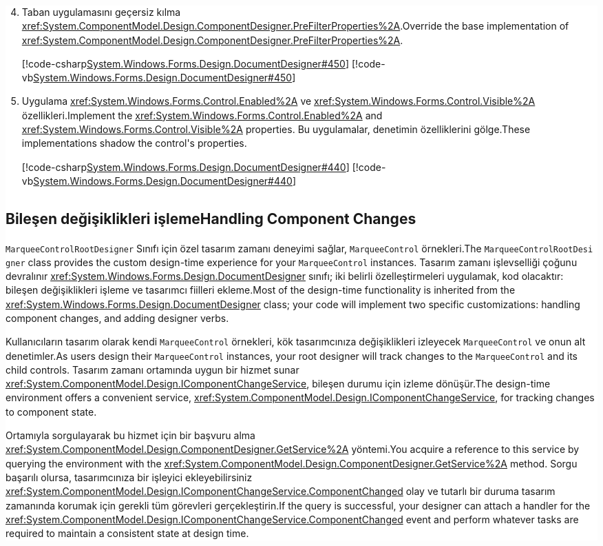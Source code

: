 4.  <span data-ttu-id="af571-341">Taban uygulamasını geçersiz kılma <xref:System.ComponentModel.Design.ComponentDesigner.PreFilterProperties%2A>.</span><span class="sxs-lookup"><span data-stu-id="af571-341">Override the base implementation of <xref:System.ComponentModel.Design.ComponentDesigner.PreFilterProperties%2A>.</span></span>  
  
     [!code-csharp[System.Windows.Forms.Design.DocumentDesigner#450](../../../../samples/snippets/csharp/VS_Snippets_Winforms/System.Windows.Forms.Design.DocumentDesigner/CS/marqueeborderdesigner.cs#450)]
     [!code-vb[System.Windows.Forms.Design.DocumentDesigner#450](../../../../samples/snippets/visualbasic/VS_Snippets_Winforms/System.Windows.Forms.Design.DocumentDesigner/VB/marqueeborderdesigner.vb#450)]  
  
5.  <span data-ttu-id="af571-342">Uygulama <xref:System.Windows.Forms.Control.Enabled%2A> ve <xref:System.Windows.Forms.Control.Visible%2A> özellikleri.</span><span class="sxs-lookup"><span data-stu-id="af571-342">Implement the <xref:System.Windows.Forms.Control.Enabled%2A> and <xref:System.Windows.Forms.Control.Visible%2A> properties.</span></span> <span data-ttu-id="af571-343">Bu uygulamalar, denetimin özelliklerini gölge.</span><span class="sxs-lookup"><span data-stu-id="af571-343">These implementations shadow the control's properties.</span></span>  
  
     [!code-csharp[System.Windows.Forms.Design.DocumentDesigner#440](../../../../samples/snippets/csharp/VS_Snippets_Winforms/System.Windows.Forms.Design.DocumentDesigner/CS/marqueeborderdesigner.cs#440)]
     [!code-vb[System.Windows.Forms.Design.DocumentDesigner#440](../../../../samples/snippets/visualbasic/VS_Snippets_Winforms/System.Windows.Forms.Design.DocumentDesigner/VB/marqueeborderdesigner.vb#440)]  
  
## <a name="handling-component-changes"></a><span data-ttu-id="af571-344">Bileşen değişiklikleri işleme</span><span class="sxs-lookup"><span data-stu-id="af571-344">Handling Component Changes</span></span>  
 <span data-ttu-id="af571-345">`MarqueeControlRootDesigner` Sınıfı için özel tasarım zamanı deneyimi sağlar, `MarqueeControl` örnekleri.</span><span class="sxs-lookup"><span data-stu-id="af571-345">The `MarqueeControlRootDesigner` class provides the custom design-time experience for your `MarqueeControl` instances.</span></span> <span data-ttu-id="af571-346">Tasarım zamanı işlevselliği çoğunu devralınır <xref:System.Windows.Forms.Design.DocumentDesigner> sınıfı; iki belirli özelleştirmeleri uygulamak, kod olacaktır: bileşen değişiklikleri işleme ve tasarımcı fiilleri ekleme.</span><span class="sxs-lookup"><span data-stu-id="af571-346">Most of the design-time functionality is inherited from the <xref:System.Windows.Forms.Design.DocumentDesigner> class; your code will implement two specific customizations: handling component changes, and adding designer verbs.</span></span>  
  
 <span data-ttu-id="af571-347">Kullanıcıların tasarım olarak kendi `MarqueeControl` örnekleri, kök tasarımcınıza değişiklikleri izleyecek `MarqueeControl` ve onun alt denetimler.</span><span class="sxs-lookup"><span data-stu-id="af571-347">As users design their `MarqueeControl` instances, your root designer will track changes to the `MarqueeControl` and its child controls.</span></span> <span data-ttu-id="af571-348">Tasarım zamanı ortamında uygun bir hizmet sunar <xref:System.ComponentModel.Design.IComponentChangeService>, bileşen durumu için izleme dönüşür.</span><span class="sxs-lookup"><span data-stu-id="af571-348">The design-time environment offers a convenient service, <xref:System.ComponentModel.Design.IComponentChangeService>, for tracking changes to component state.</span></span>  
  
 <span data-ttu-id="af571-349">Ortamıyla sorgulayarak bu hizmet için bir başvuru alma <xref:System.ComponentModel.Design.ComponentDesigner.GetService%2A> yöntemi.</span><span class="sxs-lookup"><span data-stu-id="af571-349">You acquire a reference to this service by querying the environment with the <xref:System.ComponentModel.Design.ComponentDesigner.GetService%2A> method.</span></span> <span data-ttu-id="af571-350">Sorgu başarılı olursa, tasarımcınıza bir işleyici ekleyebilirsiniz <xref:System.ComponentModel.Design.IComponentChangeService.ComponentChanged> olay ve tutarlı bir duruma tasarım zamanında korumak için gerekli tüm görevleri gerçekleştirin.</span><span class="sxs-lookup"><span data-stu-id="af571-350">If the query is successful, your designer can attach a handler for the <xref:System.ComponentModel.Design.IComponentChangeService.ComponentChanged> event and perform whatever tasks are required to maintain a consistent state at design time.</span></span>  
  
